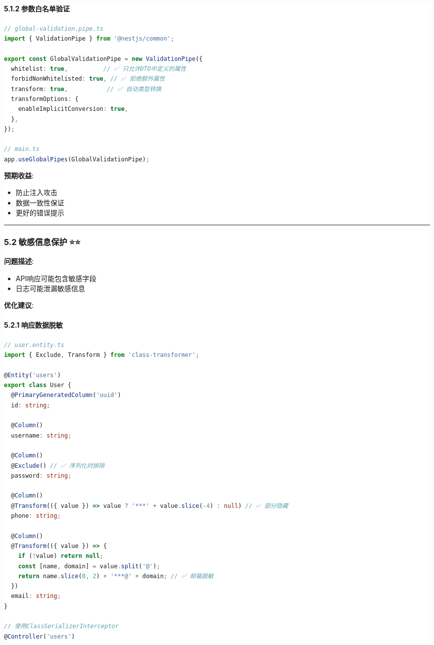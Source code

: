 #### 5.1.2 参数白名单验证
```typescript
// global-validation.pipe.ts
import { ValidationPipe } from '@nestjs/common';

export const GlobalValidationPipe = new ValidationPipe({
  whitelist: true,          // ✅ 只允许DTO中定义的属性
  forbidNonWhitelisted: true, // ✅ 拒绝额外属性
  transform: true,           // ✅ 自动类型转换
  transformOptions: {
    enableImplicitConversion: true,
  },
});

// main.ts
app.useGlobalPipes(GlobalValidationPipe);
```

**预期收益**:
- 防止注入攻击
- 数据一致性保证
- 更好的错误提示

---

### 5.2 敏感信息保护 ⭐⭐

**问题描述**:
- API响应可能包含敏感字段
- 日志可能泄漏敏感信息

**优化建议**:

#### 5.2.1 响应数据脱敏
```typescript
// user.entity.ts
import { Exclude, Transform } from 'class-transformer';

@Entity('users')
export class User {
  @PrimaryGeneratedColumn('uuid')
  id: string;

  @Column()
  username: string;

  @Column()
  @Exclude() // ✅ 序列化时排除
  password: string;

  @Column()
  @Transform(({ value }) => value ? '***' + value.slice(-4) : null) // ✅ 部分隐藏
  phone: string;

  @Column()
  @Transform(({ value }) => {
    if (!value) return null;
    const [name, domain] = value.split('@');
    return name.slice(0, 2) + '***@' + domain; // ✅ 邮箱脱敏
  })
  email: string;
}

// 使用ClassSerializerInterceptor
@Controller('users')
```